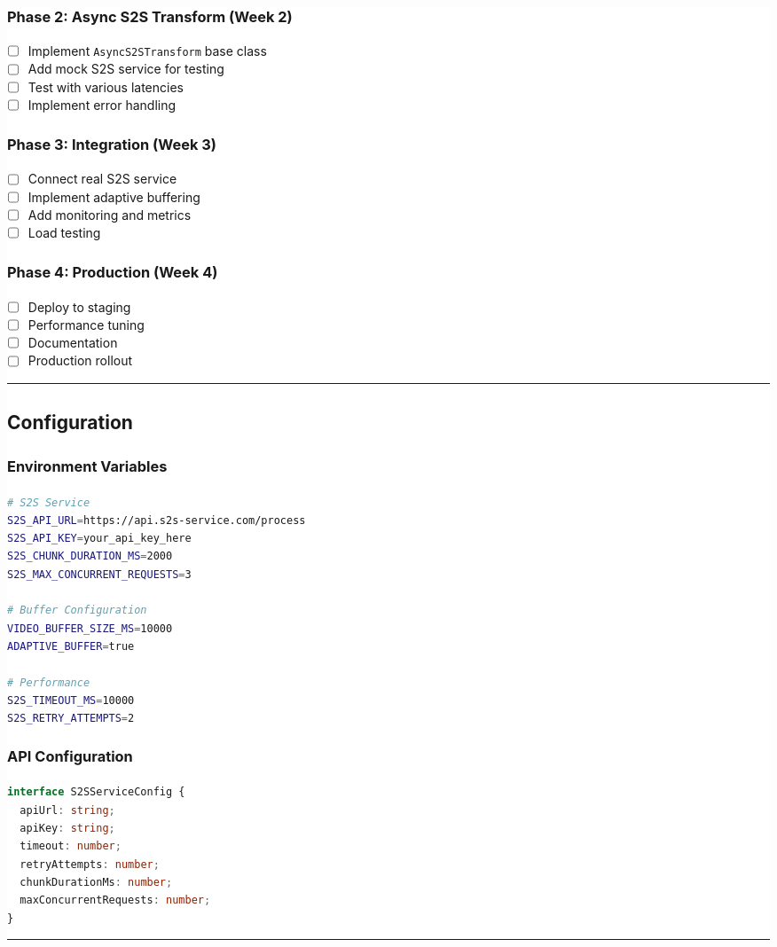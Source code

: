 ### Phase 2: Async S2S Transform (Week 2)
- [ ] Implement `AsyncS2STransform` base class
- [ ] Add mock S2S service for testing
- [ ] Test with various latencies
- [ ] Implement error handling

### Phase 3: Integration (Week 3)
- [ ] Connect real S2S service
- [ ] Implement adaptive buffering
- [ ] Add monitoring and metrics
- [ ] Load testing

### Phase 4: Production (Week 4)
- [ ] Deploy to staging
- [ ] Performance tuning
- [ ] Documentation
- [ ] Production rollout

---

## Configuration

### Environment Variables

```bash
# S2S Service
S2S_API_URL=https://api.s2s-service.com/process
S2S_API_KEY=your_api_key_here
S2S_CHUNK_DURATION_MS=2000
S2S_MAX_CONCURRENT_REQUESTS=3

# Buffer Configuration
VIDEO_BUFFER_SIZE_MS=10000
ADAPTIVE_BUFFER=true

# Performance
S2S_TIMEOUT_MS=10000
S2S_RETRY_ATTEMPTS=2
```

### API Configuration

```typescript
interface S2SServiceConfig {
  apiUrl: string;
  apiKey: string;
  timeout: number;
  retryAttempts: number;
  chunkDurationMs: number;
  maxConcurrentRequests: number;
}
```

---